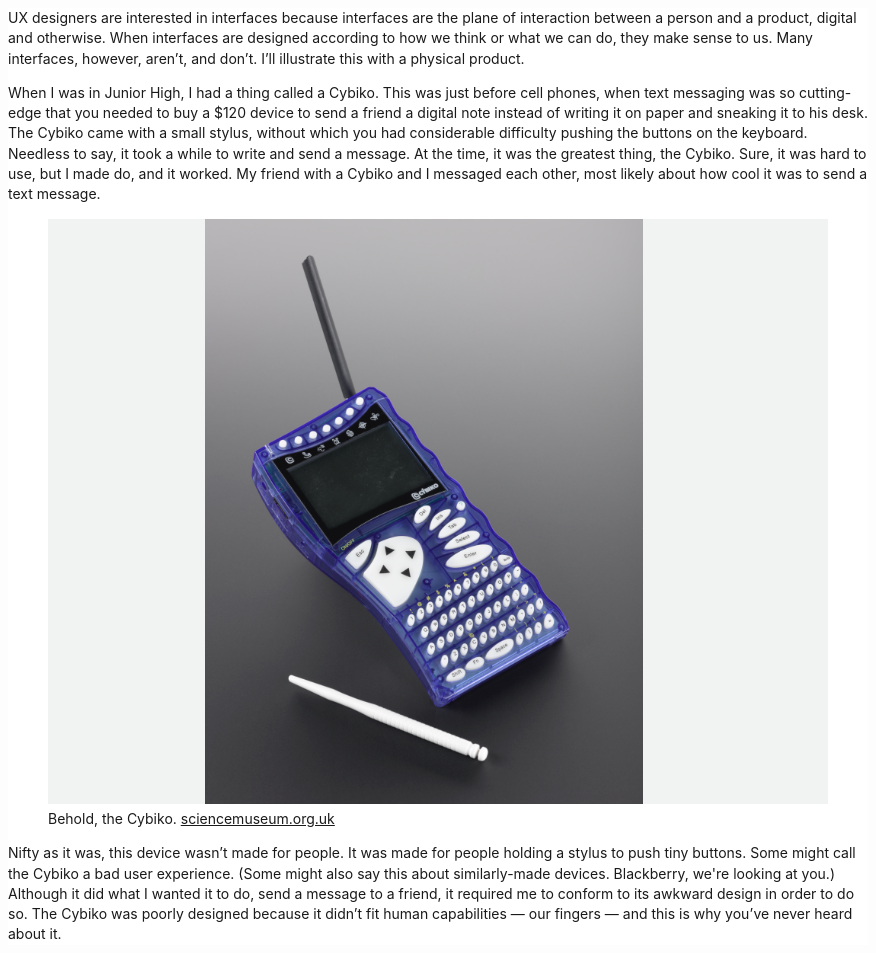 UX designers are interested in interfaces because interfaces are the plane of interaction between a person and a product, digital and otherwise. When interfaces are designed according to how we think or what we can do, they make sense to us. Many interfaces, however, aren’t, and don’t. I’ll illustrate this with a physical product.

When I was in Junior High, I had a thing called a Cybiko. This was just before cell phones, when text messaging was so cutting-edge that you needed to buy a $120 device to send a friend a digital note instead of writing it on paper and sneaking it to his desk. The Cybiko came with a small stylus, without which you had considerable difficulty pushing the buttons on the keyboard. Needless to say, it took a while to write and send a message. At the time, it was the greatest thing, the Cybiko. Sure, it was hard to use, but I made do, and it worked. My friend with a Cybiko and I messaged each other, most likely about how cool it was to send a text message.

<figure class="to-the-left">
  <img src="img/ux-and-the-la/cybiko.png" alt="The Cybiko, a kind of precursor to mobile phones.">
  <figcaption>Behold, the Cybiko. <a href="http://www.sciencemuseum.org.uk/online_science/explore_our_collections/objects/index/smxg-8366254">sciencemuseum.org.uk</a></figcaption>
</figure>

Nifty as it was, this device wasn’t made for people. It was made for people holding a stylus to push tiny buttons. Some might call the Cybiko a bad user experience. (Some might also say this about similarly-made devices. Blackberry, we're looking at you.) Although it did what I wanted it to do, send a message to a friend, it required me to conform to its awkward design in order to do so. The Cybiko was poorly designed because it didn’t fit human capabilities — our fingers — and this is why you’ve never heard about it.
